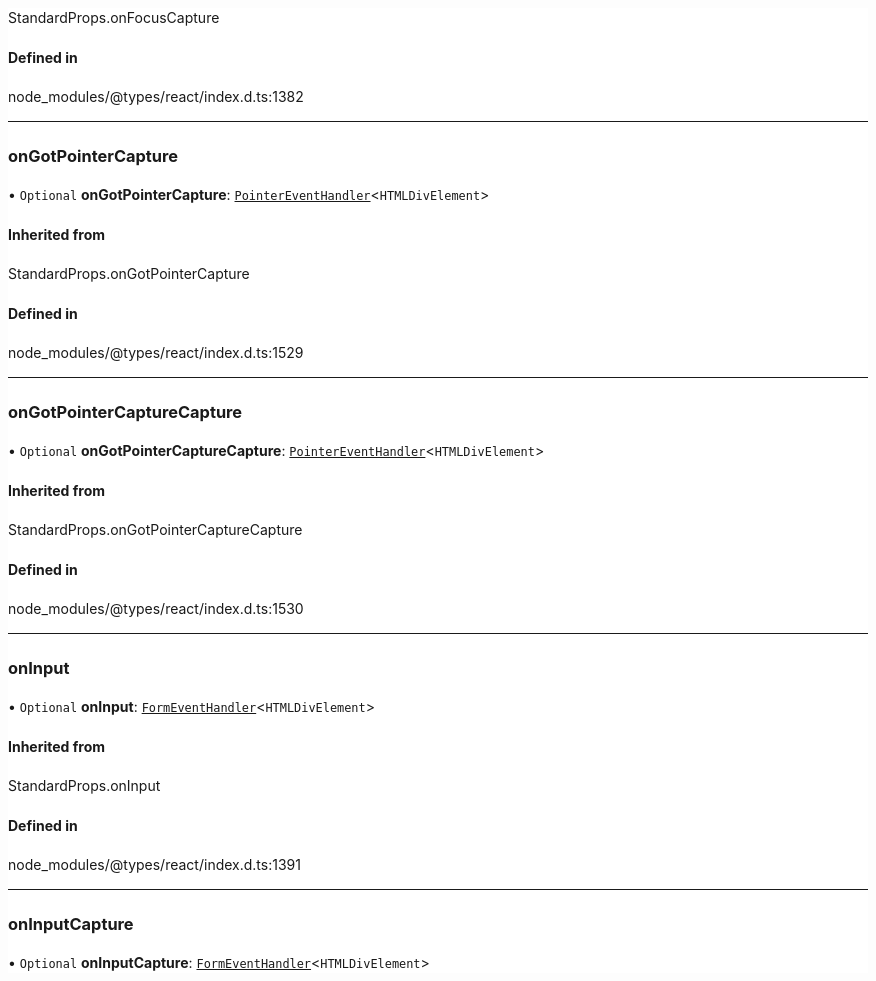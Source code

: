 StandardProps.onFocusCapture

#### Defined in

node_modules/@types/react/index.d.ts:1382

___

### onGotPointerCapture

• `Optional` **onGotPointerCapture**: [`PointerEventHandler`](../modules/components_Container._internal_.md#pointereventhandler)<`HTMLDivElement`\>

#### Inherited from

StandardProps.onGotPointerCapture

#### Defined in

node_modules/@types/react/index.d.ts:1529

___

### onGotPointerCaptureCapture

• `Optional` **onGotPointerCaptureCapture**: [`PointerEventHandler`](../modules/components_Container._internal_.md#pointereventhandler)<`HTMLDivElement`\>

#### Inherited from

StandardProps.onGotPointerCaptureCapture

#### Defined in

node_modules/@types/react/index.d.ts:1530

___

### onInput

• `Optional` **onInput**: [`FormEventHandler`](../modules/components_Container._internal_.md#formeventhandler)<`HTMLDivElement`\>

#### Inherited from

StandardProps.onInput

#### Defined in

node_modules/@types/react/index.d.ts:1391

___

### onInputCapture

• `Optional` **onInputCapture**: [`FormEventHandler`](../modules/components_Container._internal_.md#formeventhandler)<`HTMLDivElement`\>
